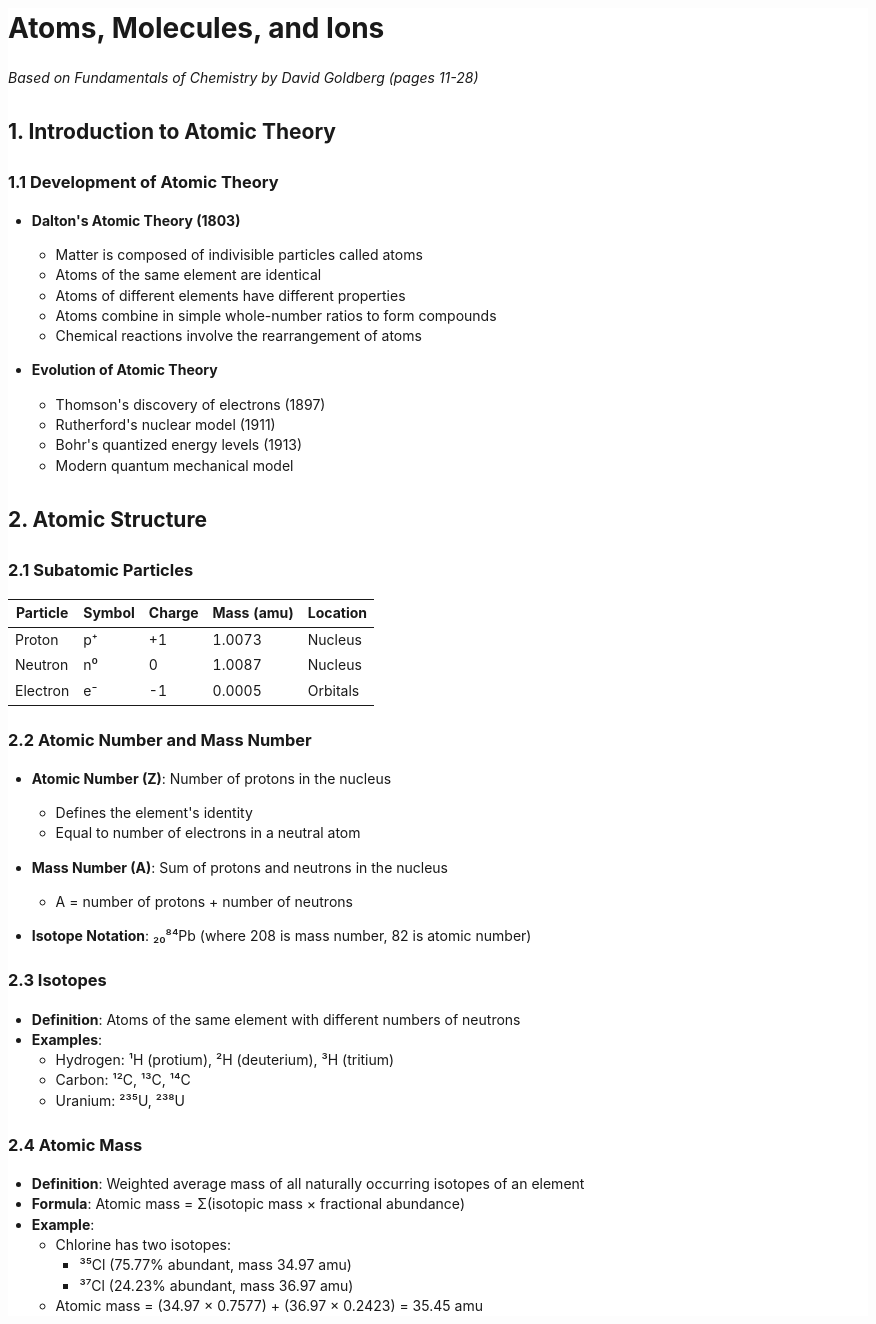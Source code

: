 # Atoms, Molecules, and Ions
*Based on Fundamentals of Chemistry by David Goldberg (pages 11-28)*

## 1. Introduction to Atomic Theory

### 1.1 Development of Atomic Theory
- **Dalton's Atomic Theory (1803)**
  - Matter is composed of indivisible particles called atoms
  - Atoms of the same element are identical
  - Atoms of different elements have different properties
  - Atoms combine in simple whole-number ratios to form compounds
  - Chemical reactions involve the rearrangement of atoms

- **Evolution of Atomic Theory**
  - Thomson's discovery of electrons (1897)
  - Rutherford's nuclear model (1911)
  - Bohr's quantized energy levels (1913)
  - Modern quantum mechanical model

## 2. Atomic Structure

### 2.1 Subatomic Particles
| Particle | Symbol | Charge | Mass (amu) | Location |
|----------|--------|--------|------------|----------|
| Proton   | p⁺     | +1     | 1.0073     | Nucleus  |
| Neutron  | n⁰     | 0      | 1.0087     | Nucleus  |
| Electron | e⁻     | -1     | 0.0005     | Orbitals |

### 2.2 Atomic Number and Mass Number
- **Atomic Number (Z)**: Number of protons in the nucleus
  - Defines the element's identity
  - Equal to number of electrons in a neutral atom

- **Mass Number (A)**: Sum of protons and neutrons in the nucleus
  - A = number of protons + number of neutrons

- **Isotope Notation**: ₂₀⁸⁴Pb (where 208 is mass number, 82 is atomic number)

### 2.3 Isotopes
- **Definition**: Atoms of the same element with different numbers of neutrons
- **Examples**:
  - Hydrogen: ¹H (protium), ²H (deuterium), ³H (tritium)
  - Carbon: ¹²C, ¹³C, ¹⁴C
  - Uranium: ²³⁵U, ²³⁸U

### 2.4 Atomic Mass
- **Definition**: Weighted average mass of all naturally occurring isotopes of an element
- **Formula**: Atomic mass = Σ(isotopic mass × fractional abundance)
- **Example**:
  - Chlorine has two isotopes:
    - ³⁵Cl (75.77% abundant, mass 34.97 amu)
    - ³⁷Cl (24.23% abundant, mass 36.97 amu)
  - Atomic mass = (34.97 × 0.7577) + (36.97 × 0.2423) = 35.45 amu
